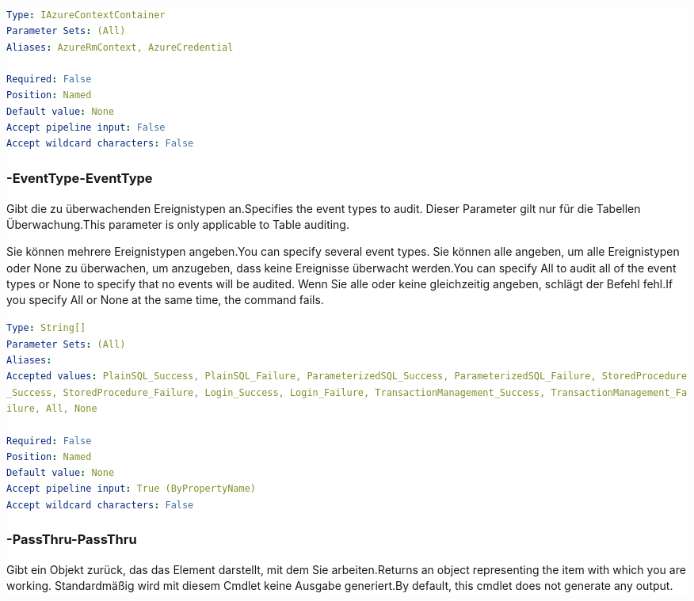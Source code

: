 ```yaml
Type: IAzureContextContainer
Parameter Sets: (All)
Aliases: AzureRmContext, AzureCredential

Required: False
Position: Named
Default value: None
Accept pipeline input: False
Accept wildcard characters: False
```

### <span data-ttu-id="f84cd-133">-EventType</span><span class="sxs-lookup"><span data-stu-id="f84cd-133">-EventType</span></span>
<span data-ttu-id="f84cd-134">Gibt die zu überwachenden Ereignistypen an.</span><span class="sxs-lookup"><span data-stu-id="f84cd-134">Specifies the event types to audit.</span></span>
<span data-ttu-id="f84cd-135">Dieser Parameter gilt nur für die Tabellen Überwachung.</span><span class="sxs-lookup"><span data-stu-id="f84cd-135">This parameter is only applicable to Table auditing.</span></span>

<span data-ttu-id="f84cd-136">Sie können mehrere Ereignistypen angeben.</span><span class="sxs-lookup"><span data-stu-id="f84cd-136">You can specify several event types.</span></span>
<span data-ttu-id="f84cd-137">Sie können alle angeben, um alle Ereignistypen oder None zu überwachen, um anzugeben, dass keine Ereignisse überwacht werden.</span><span class="sxs-lookup"><span data-stu-id="f84cd-137">You can specify All to audit all of the event types or None to specify that no events will be audited.</span></span>
<span data-ttu-id="f84cd-138">Wenn Sie alle oder keine gleichzeitig angeben, schlägt der Befehl fehl.</span><span class="sxs-lookup"><span data-stu-id="f84cd-138">If you specify All or None at the same time, the command fails.</span></span>

```yaml
Type: String[]
Parameter Sets: (All)
Aliases:
Accepted values: PlainSQL_Success, PlainSQL_Failure, ParameterizedSQL_Success, ParameterizedSQL_Failure, StoredProcedure_Success, StoredProcedure_Failure, Login_Success, Login_Failure, TransactionManagement_Success, TransactionManagement_Failure, All, None

Required: False
Position: Named
Default value: None
Accept pipeline input: True (ByPropertyName)
Accept wildcard characters: False
```

### <span data-ttu-id="f84cd-139">-PassThru</span><span class="sxs-lookup"><span data-stu-id="f84cd-139">-PassThru</span></span>
<span data-ttu-id="f84cd-140">Gibt ein Objekt zurück, das das Element darstellt, mit dem Sie arbeiten.</span><span class="sxs-lookup"><span data-stu-id="f84cd-140">Returns an object representing the item with which you are working.</span></span>
<span data-ttu-id="f84cd-141">Standardmäßig wird mit diesem Cmdlet keine Ausgabe generiert.</span><span class="sxs-lookup"><span data-stu-id="f84cd-141">By default, this cmdlet does not generate any output.</span></span>
